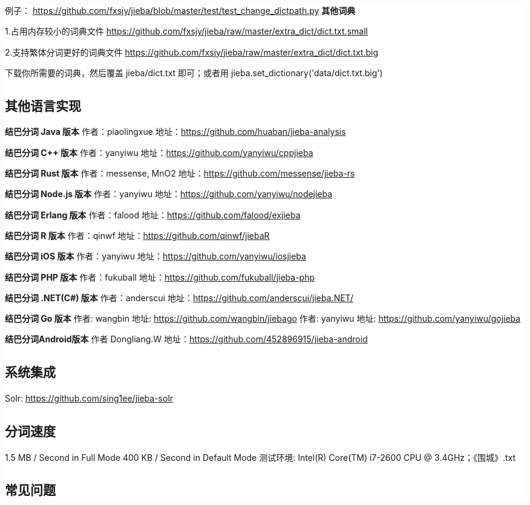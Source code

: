 例子： https://github.com/fxsjy/jieba/blob/master/test/test_change_dictpath.py
**其他词典**

1.占用内存较小的词典文件 https://github.com/fxsjy/jieba/raw/master/extra_dict/dict.txt.small

2.支持繁体分词更好的词典文件 https://github.com/fxsjy/jieba/raw/master/extra_dict/dict.txt.big

下载你所需要的词典，然后覆盖 jieba/dict.txt 即可；或者用 jieba.set_dictionary('data/dict.txt.big')

## 其他语言实现

**结巴分词 Java 版本**
作者：piaolingxue 地址：https://github.com/huaban/jieba-analysis

**结巴分词 C++ 版本**
作者：yanyiwu 地址：https://github.com/yanyiwu/cppjieba

**结巴分词 Rust 版本**
作者：messense, MnO2 地址：https://github.com/messense/jieba-rs

**结巴分词 Node.js 版本**
作者：yanyiwu 地址：https://github.com/yanyiwu/nodejieba

**结巴分词 Erlang 版本**
作者：falood 地址：https://github.com/falood/exjieba

**结巴分词 R 版本**
作者：qinwf 地址：https://github.com/qinwf/jiebaR

**结巴分词 iOS 版本**
作者：yanyiwu 地址：https://github.com/yanyiwu/iosjieba

**结巴分词 PHP 版本**
作者：fukuball 地址：https://github.com/fukuball/jieba-php

**结巴分词 .NET(C#) 版本**
作者：anderscui 地址：https://github.com/anderscui/jieba.NET/

**结巴分词 Go 版本**
    作者: wangbin 地址: https://github.com/wangbin/jiebago
    作者: yanyiwu 地址: https://github.com/yanyiwu/gojieba

**结巴分词Android版本**
作者 Dongliang.W 地址：https://github.com/452896915/jieba-android

## 系统集成

Solr: https://github.com/sing1ee/jieba-solr

## 分词速度

1.5 MB / Second in Full Mode
400 KB / Second in Default Mode
测试环境: Intel(R) Core(TM) i7-2600 CPU @ 3.4GHz；《围城》.txt

## 常见问题
